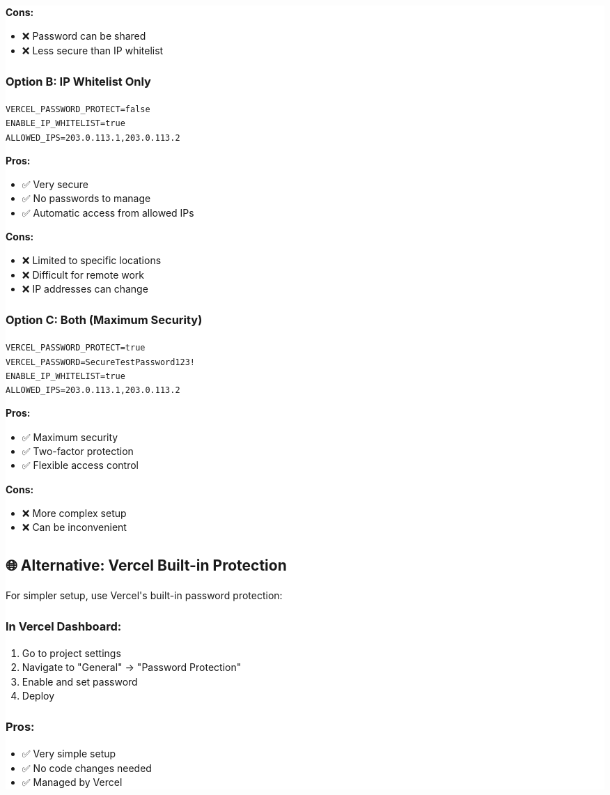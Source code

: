 **Cons:**
- ❌ Password can be shared
- ❌ Less secure than IP whitelist

### **Option B: IP Whitelist Only**
```env
VERCEL_PASSWORD_PROTECT=false
ENABLE_IP_WHITELIST=true
ALLOWED_IPS=203.0.113.1,203.0.113.2
```

**Pros:**
- ✅ Very secure
- ✅ No passwords to manage
- ✅ Automatic access from allowed IPs

**Cons:**
- ❌ Limited to specific locations
- ❌ Difficult for remote work
- ❌ IP addresses can change

### **Option C: Both (Maximum Security)**
```env
VERCEL_PASSWORD_PROTECT=true
VERCEL_PASSWORD=SecureTestPassword123!
ENABLE_IP_WHITELIST=true
ALLOWED_IPS=203.0.113.1,203.0.113.2
```

**Pros:**
- ✅ Maximum security
- ✅ Two-factor protection
- ✅ Flexible access control

**Cons:**
- ❌ More complex setup
- ❌ Can be inconvenient

## 🌐 Alternative: Vercel Built-in Protection

For simpler setup, use Vercel's built-in password protection:

### **In Vercel Dashboard:**
1. Go to project settings
2. Navigate to "General" → "Password Protection"
3. Enable and set password
4. Deploy

### **Pros:**
- ✅ Very simple setup
- ✅ No code changes needed
- ✅ Managed by Vercel
